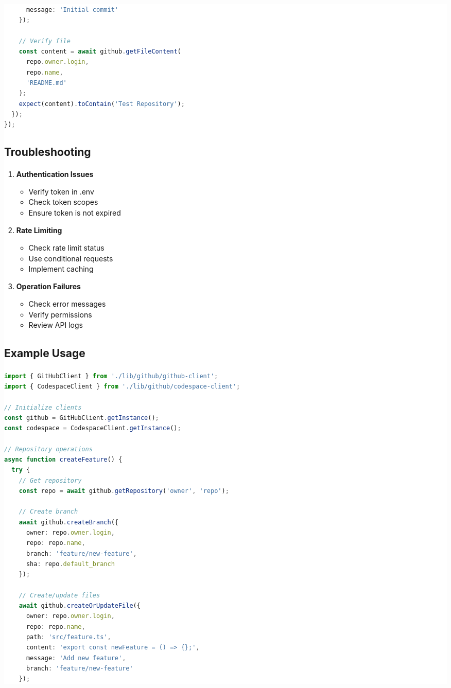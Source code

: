 ```typescript
      message: 'Initial commit'
    });

    // Verify file
    const content = await github.getFileContent(
      repo.owner.login,
      repo.name,
      'README.md'
    );
    expect(content).toContain('Test Repository');
  });
});
```

## Troubleshooting

1. **Authentication Issues**
   - Verify token in .env
   - Check token scopes
   - Ensure token is not expired

2. **Rate Limiting**
   - Check rate limit status
   - Use conditional requests
   - Implement caching

3. **Operation Failures**
   - Check error messages
   - Verify permissions
   - Review API logs

## Example Usage

```typescript
import { GitHubClient } from './lib/github/github-client';
import { CodespaceClient } from './lib/github/codespace-client';

// Initialize clients
const github = GitHubClient.getInstance();
const codespace = CodespaceClient.getInstance();

// Repository operations
async function createFeature() {
  try {
    // Get repository
    const repo = await github.getRepository('owner', 'repo');
    
    // Create branch
    await github.createBranch({
      owner: repo.owner.login,
      repo: repo.name,
      branch: 'feature/new-feature',
      sha: repo.default_branch
    });
    
    // Create/update files
    await github.createOrUpdateFile({
      owner: repo.owner.login,
      repo: repo.name,
      path: 'src/feature.ts',
      content: 'export const newFeature = () => {};',
      message: 'Add new feature',
      branch: 'feature/new-feature'
    });
```